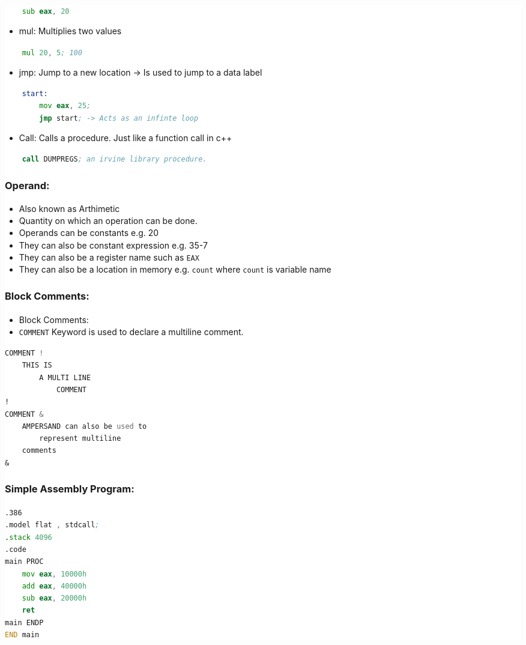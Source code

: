 ```asm
	sub eax, 20
```
- mul: Multiplies two values
```asm
	mul 20, 5; 100
```
- jmp: Jump to a new location -> Is used to jump to a data label
```asm
	start:
		mov	eax, 25;
		jmp start; -> Acts as an infinte loop
```
- Call: Calls a procedure. Just like a function call in c++
```asm
	call DUMPREGS; an irvine library procedure.
```

### Operand:
- Also known as Arthimetic
- Quantity on which an operation can be done.
- Operands can be constants e.g. 20
- They can also be constant expression e.g. 35-7
- They can also be a register name such as `EAX`
- They can also be a location in memory e.g. `count` where `count` is variable name

### Block Comments:
- Block Comments:
- `COMMENT` Keyword is used to declare a multiline comment.
```asm
COMMENT !
	THIS IS
		A MULTI LINE
			COMMENT
!
COMMENT &
	AMPERSAND can also be used to
		represent multiline
	comments
&
```

### Simple Assembly Program:
```asm
.386
.model flat , stdcall;
.stack 4096
.code
main PROC
	mov eax, 10000h
	add eax, 40000h
	sub eax, 20000h
	ret
main ENDP
END main
```
